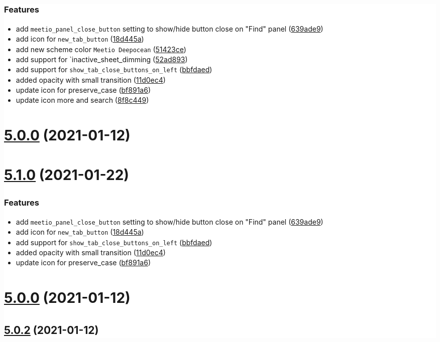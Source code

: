 
### Features

* add `meetio_panel_close_button` setting to show/hide button close on "Find" panel ([639ade9](https://github.com/meetio-theme/sublime-meetio-theme/commit/639ade98a45152bc337b63d15adb1ca8bb4b308f))
* add icon for `new_tab_button` ([18d445a](https://github.com/meetio-theme/sublime-meetio-theme/commit/18d445a152e4de2e1e794c9af60bff6a2c9cc5c6))
* add new scheme color `Meetio Deepocean` ([51423ce](https://github.com/meetio-theme/sublime-meetio-theme/commit/51423cea6a224777db19c40a6d15e944ac6a8259))
* add support for `inactive_sheet_dimming ([52ad893](https://github.com/meetio-theme/sublime-meetio-theme/commit/52ad8932092b91be1c82e09561379372f8ef42f3))
* add support for `show_tab_close_buttons_on_left` ([bbfdaed](https://github.com/meetio-theme/sublime-meetio-theme/commit/bbfdaed68dcb79b5ebfdb4a25119b112330567a8))
* added opacity with small transition ([11d0ec4](https://github.com/meetio-theme/sublime-meetio-theme/commit/11d0ec4517ea2280c4ac5a99a6f9876dc12f9baf))
* update icon for preserve_case ([bf891a6](https://github.com/meetio-theme/sublime-meetio-theme/commit/bf891a6c24ce50f6c2143d328b98553847f0104f))
* update icon more and search ([8f8c449](https://github.com/meetio-theme/sublime-meetio-theme/commit/8f8c44926134dc7fed20c7a3c8355525ee22afce))



# [5.0.0](https://github.com/meetio-theme/sublime-meetio-theme/compare/v4.11.1...v5.0.0) (2021-01-12)



# [5.1.0](https://github.com/meetio-theme/sublime-meetio-theme/compare/v5.0.0...v5.1.0) (2021-01-22)


### Features

* add `meetio_panel_close_button` setting to show/hide button close on "Find" panel ([639ade9](https://github.com/meetio-theme/sublime-meetio-theme/commit/639ade98a45152bc337b63d15adb1ca8bb4b308f))
* add icon for `new_tab_button` ([18d445a](https://github.com/meetio-theme/sublime-meetio-theme/commit/18d445a152e4de2e1e794c9af60bff6a2c9cc5c6))
* add support for `show_tab_close_buttons_on_left` ([bbfdaed](https://github.com/meetio-theme/sublime-meetio-theme/commit/bbfdaed68dcb79b5ebfdb4a25119b112330567a8))
* added opacity with small transition ([11d0ec4](https://github.com/meetio-theme/sublime-meetio-theme/commit/11d0ec4517ea2280c4ac5a99a6f9876dc12f9baf))
* update icon for preserve_case ([bf891a6](https://github.com/meetio-theme/sublime-meetio-theme/commit/bf891a6c24ce50f6c2143d328b98553847f0104f))



# [5.0.0](https://github.com/meetio-theme/sublime-meetio-theme/compare/v4.11.1...v5.0.0) (2021-01-12)



## [5.0.2](https://github.com/meetio-theme/sublime-meetio-theme/compare/v5.0.0...v5.0.2) (2021-01-12)
